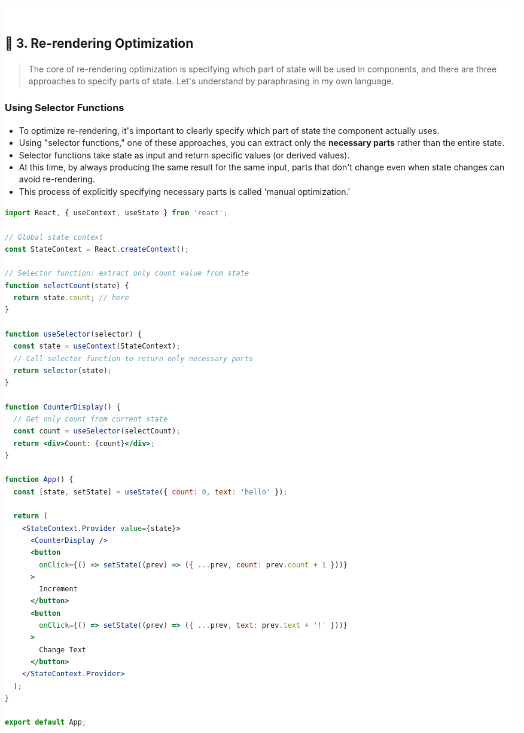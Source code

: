 <br/>

## 🔖 3. Re-rendering Optimization

> The core of re-rendering optimization is specifying which part of state will be used in components, and there are three approaches to specify parts of state. Let's understand by paraphrasing in my own language.

### Using Selector Functions

- To optimize re-rendering, it's important to clearly specify which part of state the component actually uses.
- Using "selector functions," one of these approaches, you can extract only the **necessary parts** rather than the entire state.
- Selector functions take state as input and return specific values (or derived values).
- At this time, by always producing the same result for the same input, parts that don't change even when state changes can avoid re-rendering.
- This process of explicitly specifying necessary parts is called 'manual optimization.'

```jsx
import React, { useContext, useState } from 'react';

// Global state context
const StateContext = React.createContext();

// Selector function: extract only count value from state
function selectCount(state) {
  return state.count; // here
}

function useSelector(selector) {
  const state = useContext(StateContext);
  // Call selector function to return only necessary parts
  return selector(state);
}

function CounterDisplay() {
  // Get only count from current state
  const count = useSelector(selectCount);
  return <div>Count: {count}</div>;
}

function App() {
  const [state, setState] = useState({ count: 0, text: 'hello' });

  return (
    <StateContext.Provider value={state}>
      <CounterDisplay />
      <button
        onClick={() => setState((prev) => ({ ...prev, count: prev.count + 1 }))}
      >
        Increment
      </button>
      <button
        onClick={() => setState((prev) => ({ ...prev, text: prev.text + '!' }))}
      >
        Change Text
      </button>
    </StateContext.Provider>
  );
}

export default App;
```
